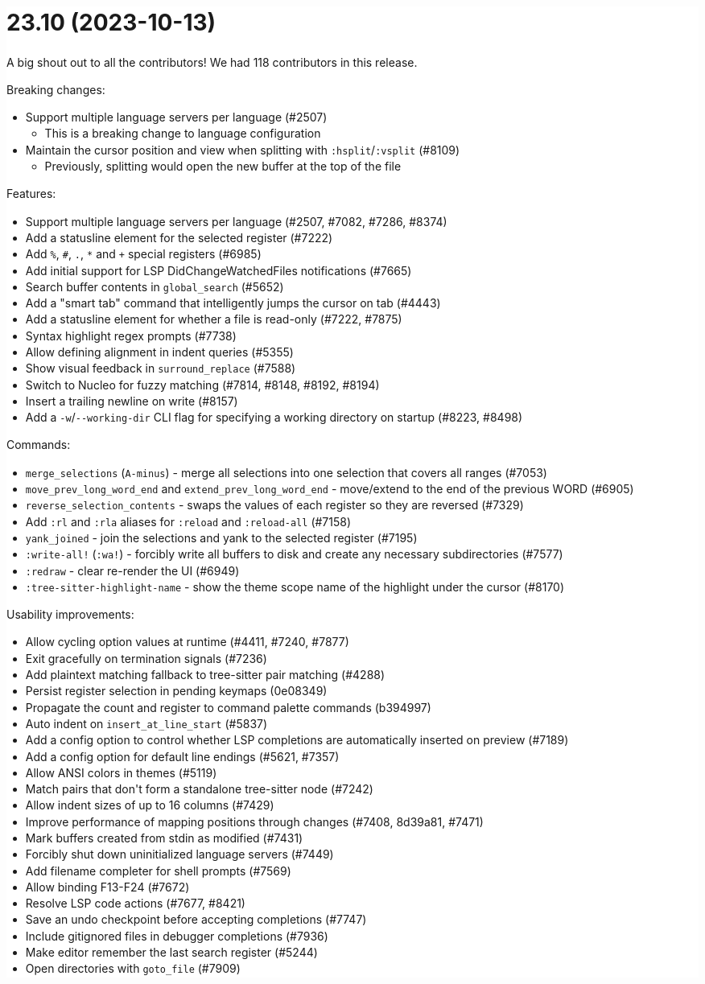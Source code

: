 # 23.10 (2023-10-13)

A big shout out to all the contributors! We had 118 contributors in this release.

Breaking changes:

- Support multiple language servers per language (#2507)
    - This is a breaking change to language configuration
- Maintain the cursor position and view when splitting with `:hsplit`/`:vsplit` (#8109)
    - Previously, splitting would open the new buffer at the top of the file

Features:

- Support multiple language servers per language (#2507, #7082, #7286, #8374)
- Add a statusline element for the selected register (#7222)
- Add `%`, `#`, `.`, `*` and `+` special registers (#6985)
- Add initial support for LSP DidChangeWatchedFiles notifications (#7665)
- Search buffer contents in `global_search` (#5652)
- Add a "smart tab" command that intelligently jumps the cursor on tab (#4443)
- Add a statusline element for whether a file is read-only (#7222, #7875)
- Syntax highlight regex prompts (#7738)
- Allow defining alignment in indent queries (#5355)
- Show visual feedback in `surround_replace` (#7588)
- Switch to Nucleo for fuzzy matching (#7814, #8148, #8192, #8194)
- Insert a trailing newline on write (#8157)
- Add a `-w`/`--working-dir` CLI flag for specifying a working directory on startup (#8223, #8498)

Commands:

- `merge_selections` (`A-minus`) - merge all selections into one selection that covers all ranges (#7053)
- `move_prev_long_word_end` and `extend_prev_long_word_end` - move/extend to the end of the previous WORD (#6905)
- `reverse_selection_contents` - swaps the values of each register so they are reversed (#7329)
- Add `:rl` and `:rla` aliases for `:reload` and `:reload-all` (#7158)
- `yank_joined` - join the selections and yank to the selected register (#7195)
- `:write-all!` (`:wa!`) - forcibly write all buffers to disk and create any necessary subdirectories (#7577)
- `:redraw` - clear re-render the UI (#6949)
- `:tree-sitter-highlight-name` - show the theme scope name of the highlight under the cursor (#8170)

Usability improvements:

- Allow cycling option values at runtime (#4411, #7240, #7877)
- Exit gracefully on termination signals (#7236)
- Add plaintext matching fallback to tree-sitter pair matching (#4288)
- Persist register selection in pending keymaps (0e08349)
- Propagate the count and register to command palette commands (b394997)
- Auto indent on `insert_at_line_start` (#5837)
- Add a config option to control whether LSP completions are automatically inserted on preview (#7189)
- Add a config option for default line endings (#5621, #7357)
- Allow ANSI colors in themes (#5119)
- Match pairs that don't form a standalone tree-sitter node (#7242)
- Allow indent sizes of up to 16 columns (#7429)
- Improve performance of mapping positions through changes (#7408, 8d39a81, #7471)
- Mark buffers created from stdin as modified (#7431)
- Forcibly shut down uninitialized language servers (#7449)
- Add filename completer for shell prompts (#7569)
- Allow binding F13-F24 (#7672)
- Resolve LSP code actions (#7677, #8421)
- Save an undo checkpoint before accepting completions (#7747)
- Include gitignored files in debugger completions (#7936)
- Make editor remember the last search register (#5244)
- Open directories with `goto_file` (#7909)